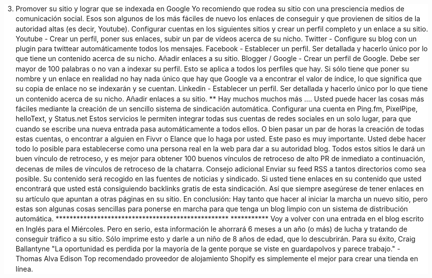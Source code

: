 3) Promover su sitio y lograr que se indexada en Google
Yo recomiendo que rodea su sitio con una presciencia medios de comunicación social. Esos son algunos de los más fáciles de nuevo los enlaces de conseguir y que provienen de sitios de la autoridad altas (es decir, Youtube).
Configurar cuentas en los siguientes sitios y crear un perfil completo y un enlace a su sitio.
Youtube - Crear un perfil, poner sus enlaces, subir un par de vídeos acerca de su nicho.
Twitter - Configure su blog con un plugin para twittear automáticamente todos los mensajes.
Facebook - Establecer un perfil. Ser detallada y hacerlo único por lo que tiene un contenido acerca de su nicho. Añadir enlaces a su sitio.
Blogger / Google - Crear un perfil de Google. Debe ser mayor de 100 palabras o no van a indexar su perfil.
Esto se aplica a todos los perfiles que hay. Si sólo tiene que poner su nombre y un enlace en realidad no hay nada único que hay que Google va a encontrar el valor de índice, lo que significa que su copia de enlace no se indexarán y se cuentan.
Linkedin - Establecer un perfil. Ser detallada y hacerlo único por lo que tiene un contenido acerca de su nicho. Añadir enlaces a su sitio.
\*\* Hay muchos muchos más ....
Usted puede hacer las cosas más fáciles mediante la creación de un sencillo sistema de sindicación automática.
Configurar una cuenta en Ping.fm, PixelPipe, helloText, y Status.net
Estos servicios le permiten integrar todas sus cuentas de redes sociales en un solo lugar, para que cuando se escribe una nueva entrada pasa automáticamente a todos ellos.
O bien pasar un par de horas la creación de todas estas cuentas, o encontrar a alguien en Fivvr o Elance que lo haga por usted.
Este paso es muy importante. Usted debe hacer todo lo posible para establecerse como una persona real en la web para dar a su autoridad blog. Todos estos sitios le dará un buen vínculo de retroceso, y es mejor para obtener 100 buenos vínculos de retroceso de alto PR de inmediato a continuación, decenas de miles de vínculos de retroceso de la chatarra.
Consejo adicional
Enviar su feed RSS a tantos directorios como sea posible.
Su contenido será recogido en las fuentes de noticias y sindicado.
Si usted tiene enlaces en su contenido que usted encontrará que usted está consiguiendo backlinks gratis de esta sindicación.
Así que siempre asegúrese de tener enlaces en su artículo que apuntan a otras páginas en su sitio.
En conclusión:
Hay tanto que hacer al iniciar la marcha un nuevo sitio, pero estas son algunas cosas sencillas para ponerse en marcha para que tenga un blog limpio con un sistema de distribución automática.
\*\*\*\*\*\*\*\*\*\*\*\*\*\*\*\*\*\*\*\*\*\*\*\*\*\*\*\*\*\*\*\*\*\*\*\*\*\*\*\*\*\*\*\*\*\*\*\*\*\* \*\*\*\*\*\*\*\*\*\*\*
Voy a volver con una entrada en el blog escrito en Inglés para el Miércoles.
Pero en serio, esta información le ahorrará 6 meses a un año (o
más) de lucha y tratando de conseguir tráfico a su sitio.
Sólo imprime esto y darle a un niño de 8 años de edad, que lo descubrirán.
Para su éxito,
Craig Ballantyne
"La oportunidad es perdida por la mayoría de la gente porque se viste en guardapolvos y parece trabajo." - Thomas Alva Edison
Top recomendado proveedor de alojamiento
Shopify es simplemente el mejor para crear una tienda en línea.